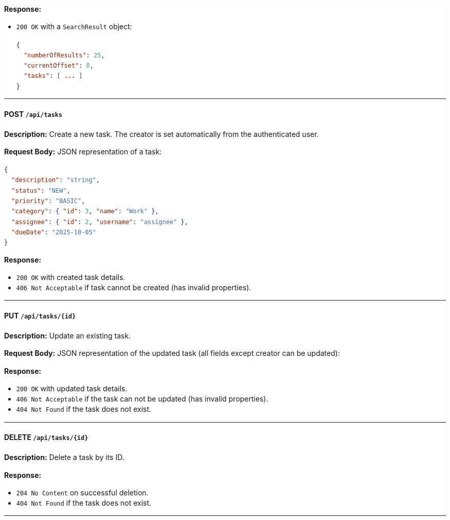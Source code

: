 **Response:**
- `200 OK` with a `SearchResult` object:
  ```json
  {
    "numberOfResults": 25,
    "currentOffset": 0,
    "tasks": [ ... ]
  }
  ```

---

#### POST `/api/tasks`
**Description:**
Create a new task. The creator is set automatically from the authenticated user.

**Request Body:**
JSON representation of a task:
```json
{
  "description": "string",
  "status": "NEW",
  "priority": "BASIC",
  "category": { "id": 3, "name": "Work" },
  "assignee": { "id": 2, "username": "assignee" },
  "dueDate": "2025-10-05"
}
```

**Response:**
- `200 OK` with created task details.
- `406 Not Acceptable` if task cannot be created (has invalid properties).

---

#### PUT `/api/tasks/{id}`
**Description:**
Update an existing task.

**Request Body:**
JSON representation of the updated task (all fields except creator can be updated):

**Response:**
- `200 OK` with updated task details.
- `406 Not Acceptable` if the task can not be updated (has invalid properties).
- `404 Not Found` if the task does not exist.

---

#### DELETE `/api/tasks/{id}`
**Description:**
Delete a task by its ID.

**Response:**
- `204 No Content` on successful deletion.
- `404 Not Found` if the task does not exist.

---